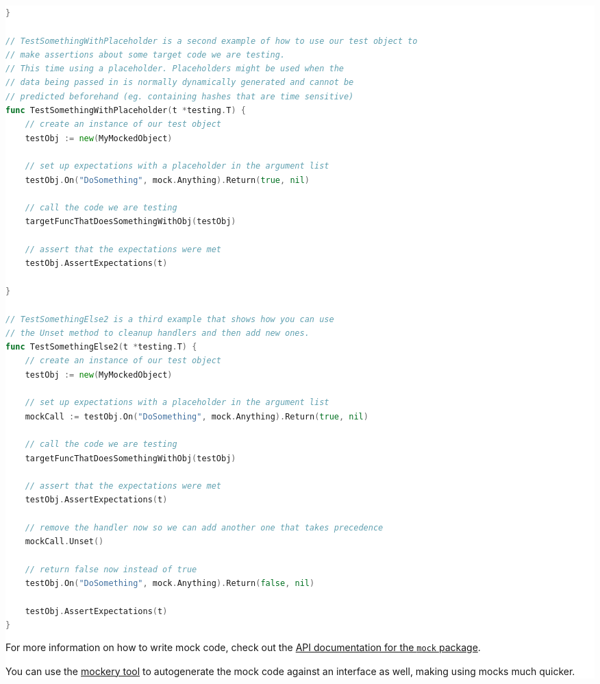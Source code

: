 ```go
}

// TestSomethingWithPlaceholder is a second example of how to use our test object to
// make assertions about some target code we are testing.
// This time using a placeholder. Placeholders might be used when the
// data being passed in is normally dynamically generated and cannot be
// predicted beforehand (eg. containing hashes that are time sensitive)
func TestSomethingWithPlaceholder(t *testing.T) {
	// create an instance of our test object
	testObj := new(MyMockedObject)

	// set up expectations with a placeholder in the argument list
	testObj.On("DoSomething", mock.Anything).Return(true, nil)

	// call the code we are testing
	targetFuncThatDoesSomethingWithObj(testObj)

	// assert that the expectations were met
	testObj.AssertExpectations(t)

}

// TestSomethingElse2 is a third example that shows how you can use
// the Unset method to cleanup handlers and then add new ones.
func TestSomethingElse2(t *testing.T) {
	// create an instance of our test object
	testObj := new(MyMockedObject)

	// set up expectations with a placeholder in the argument list
	mockCall := testObj.On("DoSomething", mock.Anything).Return(true, nil)

	// call the code we are testing
	targetFuncThatDoesSomethingWithObj(testObj)

	// assert that the expectations were met
	testObj.AssertExpectations(t)

	// remove the handler now so we can add another one that takes precedence
	mockCall.Unset()

	// return false now instead of true
	testObj.On("DoSomething", mock.Anything).Return(false, nil)

	testObj.AssertExpectations(t)
}
```

For more information on how to write mock code, check out the [API documentation for the `mock` package](https://pkg.go.dev/github.com/stretchr/testify/mock).

You can use the [mockery tool](https://vektra.github.io/mockery/latest/) to autogenerate the mock code against an interface as well, making using mocks much quicker.
